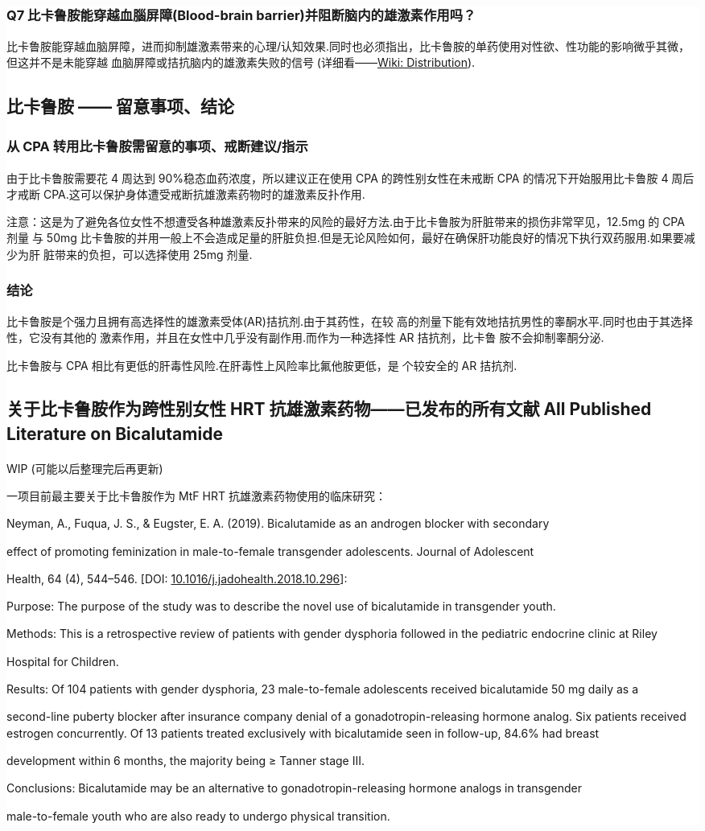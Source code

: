 ### Q7 比卡鲁胺能穿越血腦屏障(Blood-brain barrier)并阻断脑内的雄激素作用吗？

比卡鲁胺能穿越血脑屏障，进而抑制雄激素带来的心理/认知效果.同时也必须指出，比卡鲁胺的单药使用对性欲、性功能的影响微乎其微，但这并不是未能穿越 血脑屏障或拮抗脑内的雄激素失败的信号 (详细看——[Wiki: Distribution](https://en.wikipedia.org/wiki/Pharmacology_of_bicalutamide#Distribution)).

## 比卡鲁胺 —— 留意事项、结论

### 从 CPA 转用比卡鲁胺需留意的事项、戒断建议/指示

由于比卡鲁胺需要花 4 周达到 90%稳态血药浓度，所以建议正在使用 CPA 的跨性别女性在未戒断 CPA 的情况下开始服用比卡鲁胺 4 周后才戒断 CPA.这可以保护身体遭受戒断抗雄激素药物时的雄激素反扑作用.

注意：这是为了避免各位女性不想遭受各种雄激素反扑带来的风险的最好方法.由于比卡鲁胺为肝脏带来的损伤非常罕见，12.5mg 的 CPA 剂量 与 50mg 比卡鲁胺的并用一般上不会造成足量的肝脏负担.但是无论风险如何，最好在确保肝功能良好的情况下执行双药服用.如果要减少为肝 脏带来的负担，可以选择使用 25mg 剂量.

### 结论

比卡鲁胺是个强力且拥有高选择性的雄激素受体(AR)拮抗剂.由于其药性，在较 高的剂量下能有效地拮抗男性的睾酮水平.同时也由于其选择性，它没有其他的 激素作用，并且在女性中几乎没有副作用.而作为一种选择性 AR 拮抗剂，比卡鲁 胺不会抑制睾酮分泌.

比卡鲁胺与 CPA 相比有更低的肝毒性风险.在肝毒性上风险率比氟他胺更低，是 个较安全的 AR 拮抗剂.

## 关于比卡鲁胺作为跨性别女性 HRT 抗雄激素药物——已发布的所有文献 All Published Literature on Bicalutamide

WIP (可能以后整理完后再更新)

一项目前最主要关于比卡鲁胺作为 MtF HRT 抗雄激素药物使用的临床研究：

Neyman, A., Fuqua, J. S., & Eugster, E. A. (2019). Bicalutamide as an androgen blocker with secondary

effect of promoting feminization in male-to-female transgender adolescents. Journal of Adolescent

Health, 64 (4), 544–546. [DOI: [10.1016/j.jadohealth.2018.10.296](https://doi.org/10.1016/j.jadohealth.2018.10.296)]:

Purpose: The purpose of the study was to describe the novel use of bicalutamide in transgender youth.

Methods: This is a retrospective review of patients with gender dysphoria followed in the pediatric endocrine clinic at Riley

Hospital for Children.

Results: Of 104 patients with gender dysphoria, 23 male-to-female adolescents received bicalutamide 50 mg daily as a

second-line puberty blocker after insurance company denial of a gonadotropin-releasing hormone analog. Six patients received estrogen concurrently. Of 13 patients treated exclusively with bicalutamide seen in follow-up, 84.6% had breast

development within 6 months, the majority being ≥ Tanner stage III.

Conclusions: Bicalutamide may be an alternative to gonadotropin-releasing hormone analogs in transgender

male-to-female youth who are also ready to undergo physical transition.
